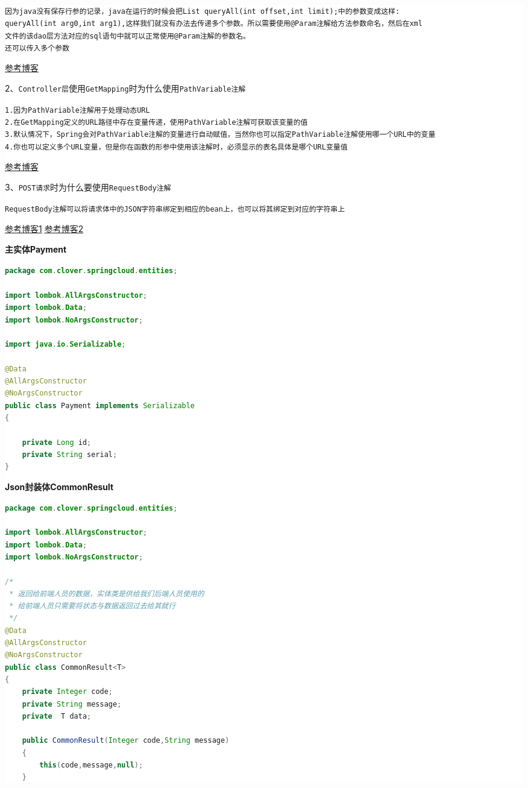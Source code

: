 	因为java没有保存行参的记录，java在运行的时候会把List queryAll(int offset,int limit);中的参数变成这样:
	queryAll(int arg0,int arg1),这样我们就没有办法去传递多个参数。所以需要使用@Param注解给方法参数命名，然后在xml
	文件的该dao层方法对应的sql语句中就可以正常使用@Param注解的参数名。
	还可以传入多个参数

[参考博客](https://blog.csdn.net/zijikanwa/article/details/103056857)

2、`Controller层`使用`GetMapping`时为什么使用`PathVariable注解`

	1.因为PathVariable注解用于处理动态URL
	2.在GetMapping定义的URL路径中存在变量传递，使用PathVariable注解可获取该变量的值
	3.默认情况下，Spring会对PathVariable注解的变量进行自动赋值，当然你也可以指定PathVariable注解使用哪一个URL中的变量
	4.你也可以定义多个URL变量，但是你在函数的形参中使用该注解时，必须显示的表名具体是哪个URL变量值
[参考博客](https://blog.csdn.net/qq_37370132/article/details/107972265)

3、`POST请求`时为什么要使用`RequestBody注解`

	RequestBody注解可以将请求体中的JSON字符串绑定到相应的bean上，也可以将其绑定到对应的字符串上
[参考博客1](https://blog.csdn.net/qq_35246620/article/details/59620858)
[参考博客2](https://www.jianshu.com/p/bd998a400f29)

**主实体Payment**
~~~java 
package com.clover.springcloud.entities;

import lombok.AllArgsConstructor;
import lombok.Data;
import lombok.NoArgsConstructor;

import java.io.Serializable;

@Data
@AllArgsConstructor
@NoArgsConstructor
public class Payment implements Serializable
{

    private Long id;
    private String serial;
}
~~~

**Json封装体CommonResult**
~~~java 
package com.clover.springcloud.entities;

import lombok.AllArgsConstructor;
import lombok.Data;
import lombok.NoArgsConstructor;

/*
 * 返回给前端人员的数据，实体类是供给我们后端人员使用的
 * 给前端人员只需要将状态与数据返回过去给其就行
 */
@Data
@AllArgsConstructor
@NoArgsConstructor
public class CommonResult<T>
{
    private Integer code;
    private String message;
    private  T data;

    public CommonResult(Integer code,String message)
    {
        this(code,message,null);
    }
~~~
